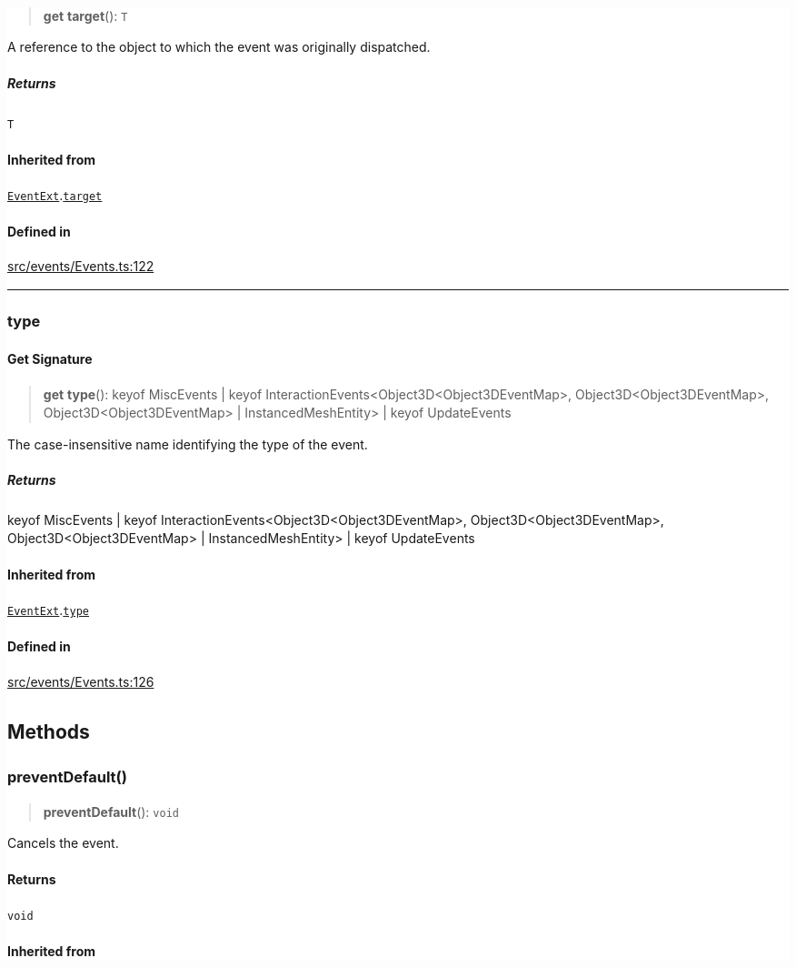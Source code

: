 > **get** **target**(): `T`

A reference to the object to which the event was originally dispatched.

##### Returns

`T`

#### Inherited from

[`EventExt`](/api/classes/eventext/).[`target`](/api/classes/eventext/#target)

#### Defined in

[src/events/Events.ts:122](https://github.com/agargaro/three.ez/blob/b06e30e89a1cb80df2de9df7c48590de59a134ce/src/events/Events.ts#L122)

***

### type

#### Get Signature

> **get** **type**(): keyof MiscEvents \| keyof InteractionEvents\<Object3D\<Object3DEventMap\>, Object3D\<Object3DEventMap\>, Object3D\<Object3DEventMap\> \| InstancedMeshEntity\> \| keyof UpdateEvents

The case-insensitive name identifying the type of the event.

##### Returns

keyof MiscEvents \| keyof InteractionEvents\<Object3D\<Object3DEventMap\>, Object3D\<Object3DEventMap\>, Object3D\<Object3DEventMap\> \| InstancedMeshEntity\> \| keyof UpdateEvents

#### Inherited from

[`EventExt`](/api/classes/eventext/).[`type`](/api/classes/eventext/#type)

#### Defined in

[src/events/Events.ts:126](https://github.com/agargaro/three.ez/blob/b06e30e89a1cb80df2de9df7c48590de59a134ce/src/events/Events.ts#L126)

## Methods

### preventDefault()

> **preventDefault**(): `void`

Cancels the event.

#### Returns

`void`

#### Inherited from
